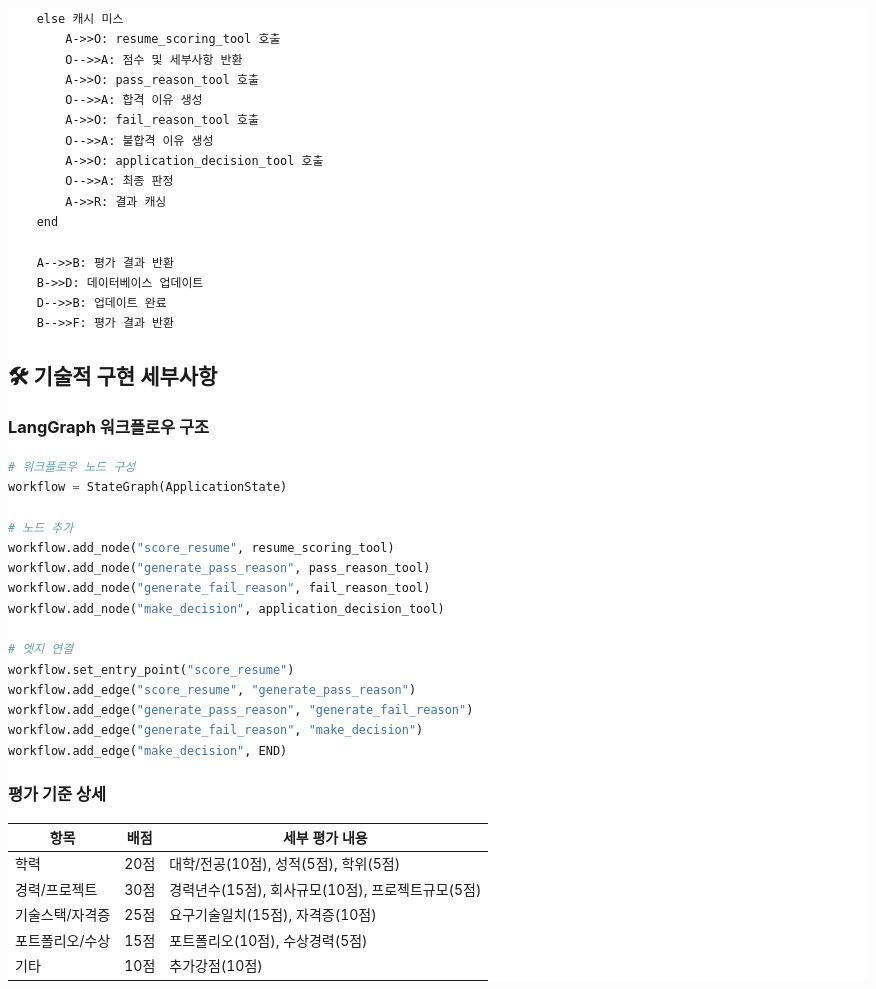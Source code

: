 ```mermaid
    else 캐시 미스
        A->>O: resume_scoring_tool 호출
        O-->>A: 점수 및 세부사항 반환
        A->>O: pass_reason_tool 호출
        O-->>A: 합격 이유 생성
        A->>O: fail_reason_tool 호출
        O-->>A: 불합격 이유 생성
        A->>O: application_decision_tool 호출
        O-->>A: 최종 판정
        A->>R: 결과 캐싱
    end
    
    A-->>B: 평가 결과 반환
    B->>D: 데이터베이스 업데이트
    D-->>B: 업데이트 완료
    B-->>F: 평가 결과 반환
```

## 🛠️ 기술적 구현 세부사항

### LangGraph 워크플로우 구조
```python
# 워크플로우 노드 구성
workflow = StateGraph(ApplicationState)

# 노드 추가
workflow.add_node("score_resume", resume_scoring_tool)
workflow.add_node("generate_pass_reason", pass_reason_tool)
workflow.add_node("generate_fail_reason", fail_reason_tool)
workflow.add_node("make_decision", application_decision_tool)

# 엣지 연결
workflow.set_entry_point("score_resume")
workflow.add_edge("score_resume", "generate_pass_reason")
workflow.add_edge("generate_pass_reason", "generate_fail_reason")
workflow.add_edge("generate_fail_reason", "make_decision")
workflow.add_edge("make_decision", END)
```

### 평가 기준 상세
| 항목 | 배점 | 세부 평가 내용 |
|------|------|----------------|
| 학력 | 20점 | 대학/전공(10점), 성적(5점), 학위(5점) |
| 경력/프로젝트 | 30점 | 경력년수(15점), 회사규모(10점), 프로젝트규모(5점) |
| 기술스택/자격증 | 25점 | 요구기술일치(15점), 자격증(10점) |
| 포트폴리오/수상 | 15점 | 포트폴리오(10점), 수상경력(5점) |
| 기타 | 10점 | 추가강점(10점) |
